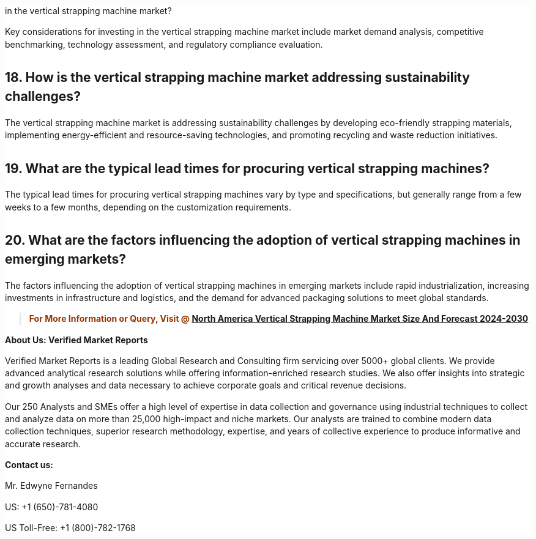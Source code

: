 in the vertical strapping machine market?</div><div></h2><p>Key considerations for investing in the vertical strapping machine market include market demand analysis, competitive benchmarking, technology assessment, and regulatory compliance evaluation.</p><h2>18. How is the vertical strapping machine market addressing sustainability challenges?</div><div></h2><p>The vertical strapping machine market is addressing sustainability challenges by developing eco-friendly strapping materials, implementing energy-efficient and resource-saving technologies, and promoting recycling and waste reduction initiatives.</p><h2>19. What are the typical lead times for procuring vertical strapping machines?</div><div></h2><p>The typical lead times for procuring vertical strapping machines vary by type and specifications, but generally range from a few weeks to a few months, depending on the customization requirements.</p><h2>20. What are the factors influencing the adoption of vertical strapping machines in emerging markets?</div><div></h2><p>The factors influencing the adoption of vertical strapping machines in emerging markets include rapid industrialization, increasing investments in infrastructure and logistics, and the demand for advanced packaging solutions to meet global standards.</p></body></html></p><blockquote><p><span style="color: #993300;"><strong>For More Information or Query, Visit @ <a href="https://www.verifiedmarketreports.com/product/vertical-strapping-machine-market/">North America Vertical Strapping Machine Market Size And Forecast 2024-2030</a></strong></span></p></blockquote><p><strong>About Us: Verified Market Reports</strong></p><p>Verified Market Reports is a leading Global Research and Consulting firm servicing over 5000+ global clients. We provide advanced analytical research solutions while offering information-enriched research studies. We also offer insights into strategic and growth analyses and data necessary to achieve corporate goals and critical revenue decisions.</p><p>Our 250 Analysts and SMEs offer a high level of expertise in data collection and governance using industrial techniques to collect and analyze data on more than 25,000 high-impact and niche markets. Our analysts are trained to combine modern data collection techniques, superior research methodology, expertise, and years of collective experience to produce informative and accurate research.</p><p><strong>Contact us:</strong></p><p>Mr. Edwyne Fernandes</p><p>US: +1 (650)-781-4080</p><p>US Toll-Free: +1 (800)-782-1768</p>
